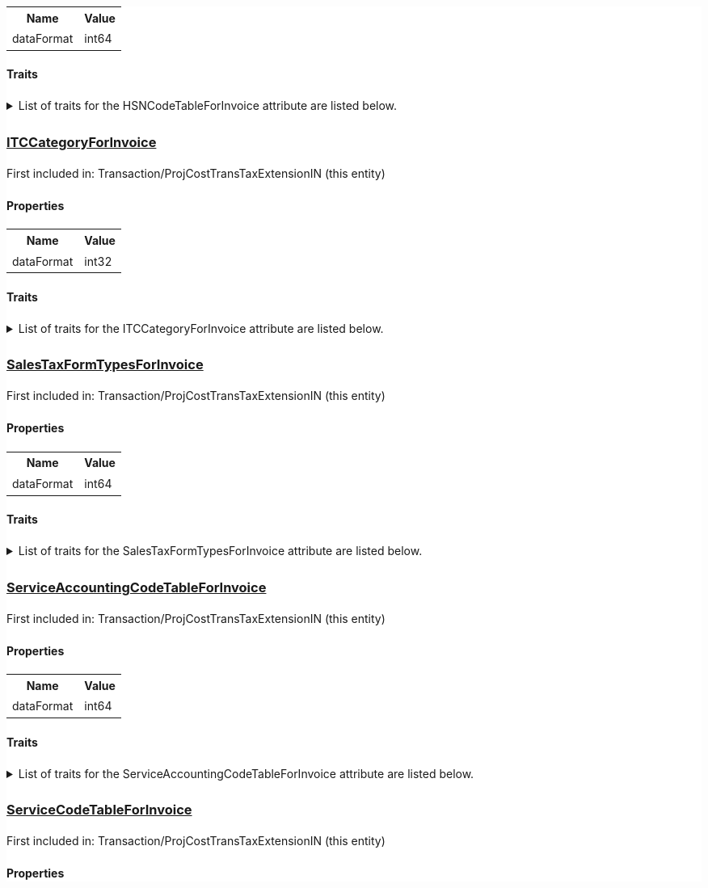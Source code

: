 <table><tr><th>Name</th><th>Value</th></tr><tr><td>dataFormat</td><td>int64</td></tr></table>

#### Traits

<details><summary>List of traits for the HSNCodeTableForInvoice attribute are listed below.</summary></details>

### <a href=#ITCCategoryForInvoice name="ITCCategoryForInvoice">ITCCategoryForInvoice</a>

First included in: Transaction/ProjCostTransTaxExtensionIN (this entity)  

#### Properties

<table><tr><th>Name</th><th>Value</th></tr><tr><td>dataFormat</td><td>int32</td></tr></table>

#### Traits

<details><summary>List of traits for the ITCCategoryForInvoice attribute are listed below.</summary></details>

### <a href=#SalesTaxFormTypesForInvoice name="SalesTaxFormTypesForInvoice">SalesTaxFormTypesForInvoice</a>

First included in: Transaction/ProjCostTransTaxExtensionIN (this entity)  

#### Properties

<table><tr><th>Name</th><th>Value</th></tr><tr><td>dataFormat</td><td>int64</td></tr></table>

#### Traits

<details><summary>List of traits for the SalesTaxFormTypesForInvoice attribute are listed below.</summary></details>

### <a href=#ServiceAccountingCodeTableForInvoice name="ServiceAccountingCodeTableForInvoice">ServiceAccountingCodeTableForInvoice</a>

First included in: Transaction/ProjCostTransTaxExtensionIN (this entity)  

#### Properties

<table><tr><th>Name</th><th>Value</th></tr><tr><td>dataFormat</td><td>int64</td></tr></table>

#### Traits

<details><summary>List of traits for the ServiceAccountingCodeTableForInvoice attribute are listed below.</summary></details>

### <a href=#ServiceCodeTableForInvoice name="ServiceCodeTableForInvoice">ServiceCodeTableForInvoice</a>

First included in: Transaction/ProjCostTransTaxExtensionIN (this entity)  

#### Properties
